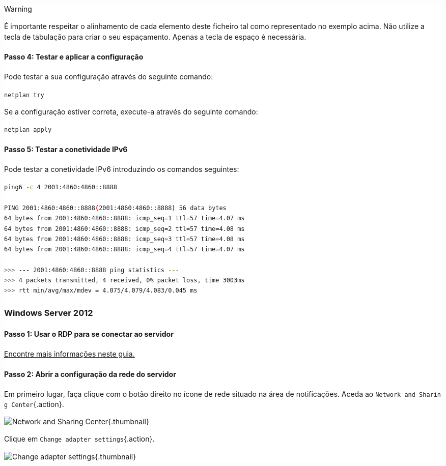 > [!warning]
>
> É importante respeitar o alinhamento de cada elemento deste ficheiro tal como representado no exemplo acima. Não utilize a tecla de tabulação para criar o seu espaçamento. Apenas a tecla de espaço é necessária. 
>

#### Passo 4: Testar e aplicar a configuração

Pode testar a sua configuração através do seguinte comando:

```bash
netplan try
```

Se a configuração estiver correta, execute-a através do seguinte comando:

```bash
netplan apply
```

#### Passo 5: Testar a conetividade IPv6

Pode testar a conetividade IPv6 introduzindo os comandos seguintes:

```bash
ping6 -c 4 2001:4860:4860::8888

PING 2001:4860:4860::8888(2001:4860:4860::8888) 56 data bytes
64 bytes from 2001:4860:4860::8888: icmp_seq=1 ttl=57 time=4.07 ms
64 bytes from 2001:4860:4860::8888: icmp_seq=2 ttl=57 time=4.08 ms
64 bytes from 2001:4860:4860::8888: icmp_seq=3 ttl=57 time=4.08 ms
64 bytes from 2001:4860:4860::8888: icmp_seq=4 ttl=57 time=4.07 ms

>>> --- 2001:4860:4860::8888 ping statistics ---
>>> 4 packets transmitted, 4 received, 0% packet loss, time 3003ms
>>> rtt min/avg/max/mdev = 4.075/4.079/4.083/0.045 ms
```

### Windows Server 2012

#### Passo 1: Usar o RDP para se conectar ao servidor

[Encontre mais informações neste guia.](../primeiros-passos-servidor-dedicado/#ligar-se-ao-servidor)


#### Passo 2: Abrir a configuração da rede do servidor

Em primeiro lugar, faça clique com o botão direito no ícone de rede situado na área de notificações. Aceda ao `Network and Sharing Center`{.action}.

![Network and Sharing Center](images/ipv6_network_sharing_center.png){.thumbnail}

Clique em `Change adapter settings`{.action}.

![Change adapter settings](images/ipv6_change_adapter_settings.png){.thumbnail}
